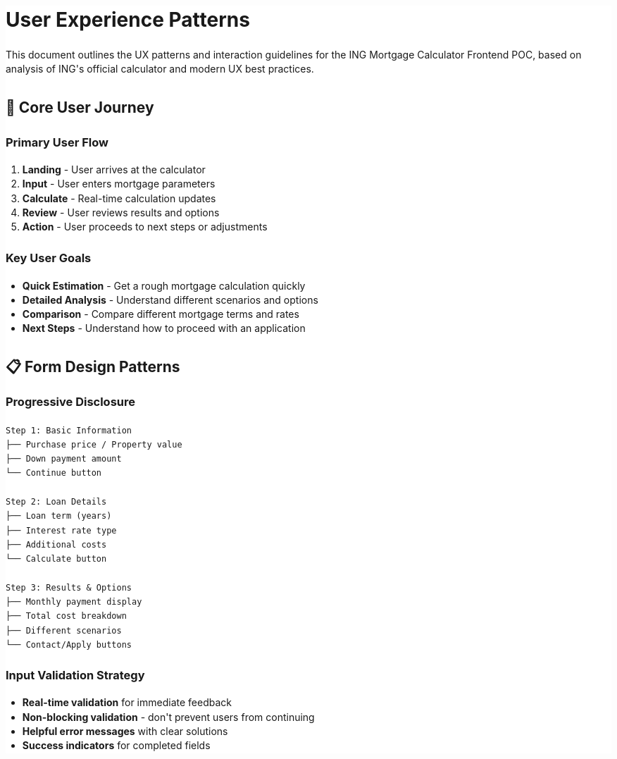 # User Experience Patterns

This document outlines the UX patterns and interaction guidelines for the ING Mortgage Calculator Frontend POC, based on analysis of ING's official calculator and modern UX best practices.

## 🎯 Core User Journey

### Primary User Flow
1. **Landing** - User arrives at the calculator
2. **Input** - User enters mortgage parameters
3. **Calculate** - Real-time calculation updates
4. **Review** - User reviews results and options
5. **Action** - User proceeds to next steps or adjustments

### Key User Goals
- **Quick Estimation** - Get a rough mortgage calculation quickly
- **Detailed Analysis** - Understand different scenarios and options
- **Comparison** - Compare different mortgage terms and rates
- **Next Steps** - Understand how to proceed with an application

## 📋 Form Design Patterns

### Progressive Disclosure
```
Step 1: Basic Information
├── Purchase price / Property value
├── Down payment amount
└── Continue button

Step 2: Loan Details
├── Loan term (years)
├── Interest rate type
├── Additional costs
└── Calculate button

Step 3: Results & Options
├── Monthly payment display
├── Total cost breakdown
├── Different scenarios
└── Contact/Apply buttons
```

### Input Validation Strategy
- **Real-time validation** for immediate feedback
- **Non-blocking validation** - don't prevent users from continuing
- **Helpful error messages** with clear solutions
- **Success indicators** for completed fields
